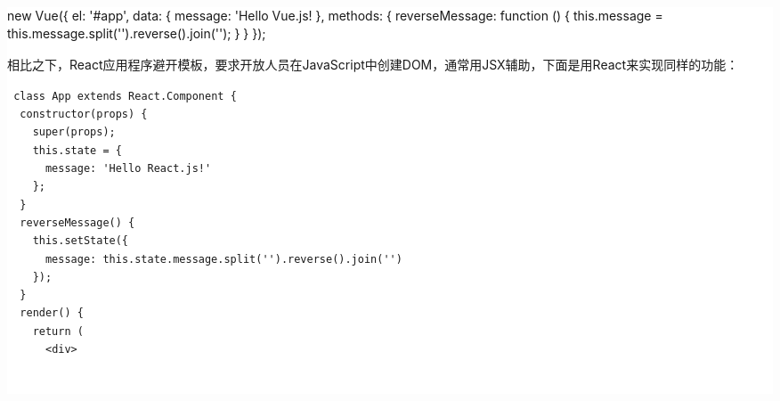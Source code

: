 new Vue({
  el: '<span class="hljs-comment">#app',</span>
  data: {
    <span class="hljs-keyword">message</span>: 'Hello Vue.js!
  },
  methods: {
    reverseMessage: <span class="hljs-keyword">function</span> () {
      this.<span class="hljs-keyword">message</span> = this.<span class="hljs-keyword">message</span>.split('').reverse().join('');
    }
  }
});</code></pre>
<p>相比之下，React应用程序避开模板，要求开放人员在JavaScript中创建DOM，通常用JSX辅助，下面是用React来实现同样的功能：</p>
<div class="widget-codetool" style="display:none;">
      <div class="widget-codetool--inner">
      <span class="selectCode code-tool" data-toggle="tooltip" data-placement="top" title="" data-original-title="全选"></span>
      <span type="button" class="copyCode code-tool" data-toggle="tooltip" data-placement="top" data-clipboard-text=" class App extends React.Component {
  constructor(props) {
    super(props);
    this.state = {
      message: 'Hello React.js!'
    };
  }
  reverseMessage() {
    this.setState({ 
      message: this.state.message.split('').reverse().join('') 
    });
  }
  render() {
    return (
      <div>
        <p>{this.state.message}</p>
        <button onClick={() => this.reverseMessage()}>
          Reverse Message
        </button>
      </div>
    )
  }
}
ReactDOM.render(App, document.getElementById('app'));
" title="" data-original-title="复制"></span>
      <span type="button" class="saveToNote code-tool" data-toggle="tooltip" data-placement="top" title="" data-original-title="放进笔记"></span>
      </div>
      </div><pre class="hljs javascript"><code> <span class="hljs-class"><span class="hljs-keyword">class</span> <span class="hljs-title">App</span> <span class="hljs-keyword">extends</span> <span class="hljs-title">React</span>.<span class="hljs-title">Component</span> </span>{
  <span class="hljs-keyword">constructor</span>(props) {
    <span class="hljs-keyword">super</span>(props);
    <span class="hljs-keyword">this</span>.state = {
      <span class="hljs-attr">message</span>: <span class="hljs-string">'Hello React.js!'</span>
    };
  }
  reverseMessage() {
    <span class="hljs-keyword">this</span>.setState({ 
      <span class="hljs-attr">message</span>: <span class="hljs-keyword">this</span>.state.message.split(<span class="hljs-string">''</span>).reverse().join(<span class="hljs-string">''</span>) 
    });
  }
  render() {
    <span class="hljs-keyword">return</span> (
      <span class="xml"><span class="hljs-tag">&lt;<span class="hljs-name">div</span>&gt;</span>